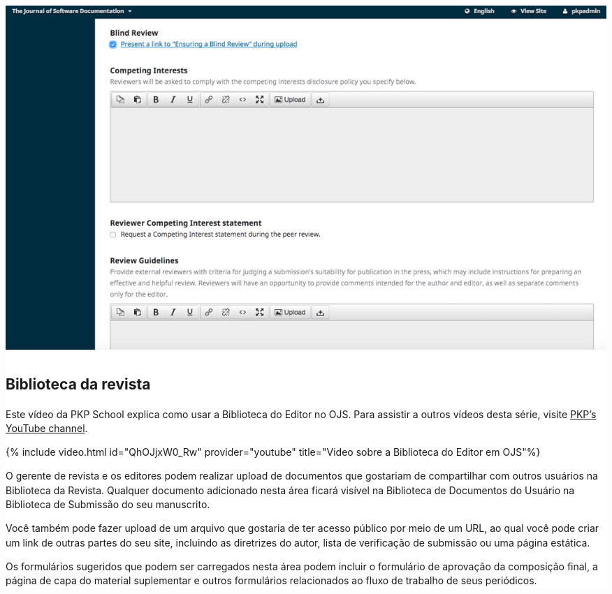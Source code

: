 ![Caixa de seleção OJS 3.3 para exibir instruções de anonimização de envio.](./assets/learning-ojs-3-settings-workflow-settings-review2.png)

## Biblioteca da revista

Este vídeo da PKP School explica como usar a Biblioteca do Editor no OJS. Para assistir a outros vídeos desta série, visite [PKP’s YouTube channel](https://www.youtube.com/playlist?list=PLg358gdRUrDVTXpuGXiMgETgnIouWoWaY).

{% include video.html id="QhOJjxW0_Rw" provider="youtube" title="Video sobre a Biblioteca do Editor em OJS"%}

O  gerente de revista e os editores podem realizar upload de documentos que gostariam de compartilhar com outros usuários na Biblioteca da Revista. Qualquer documento adicionado nesta área ficará visível na Biblioteca de Documentos do Usuário na Biblioteca de Submissão do seu manuscrito.

Você também pode fazer upload de um arquivo que gostaria de ter acesso público por meio de um URL, ao qual você pode criar um link de outras partes do seu site, incluindo as diretrizes do autor, lista de verificação de submissão ou uma página estática.

Os formulários sugeridos que podem ser carregados nesta área podem incluir o formulário de aprovação da composição final, a página de capa do material suplementar e outros formulários relacionados ao fluxo de trabalho de seus periódicos.
